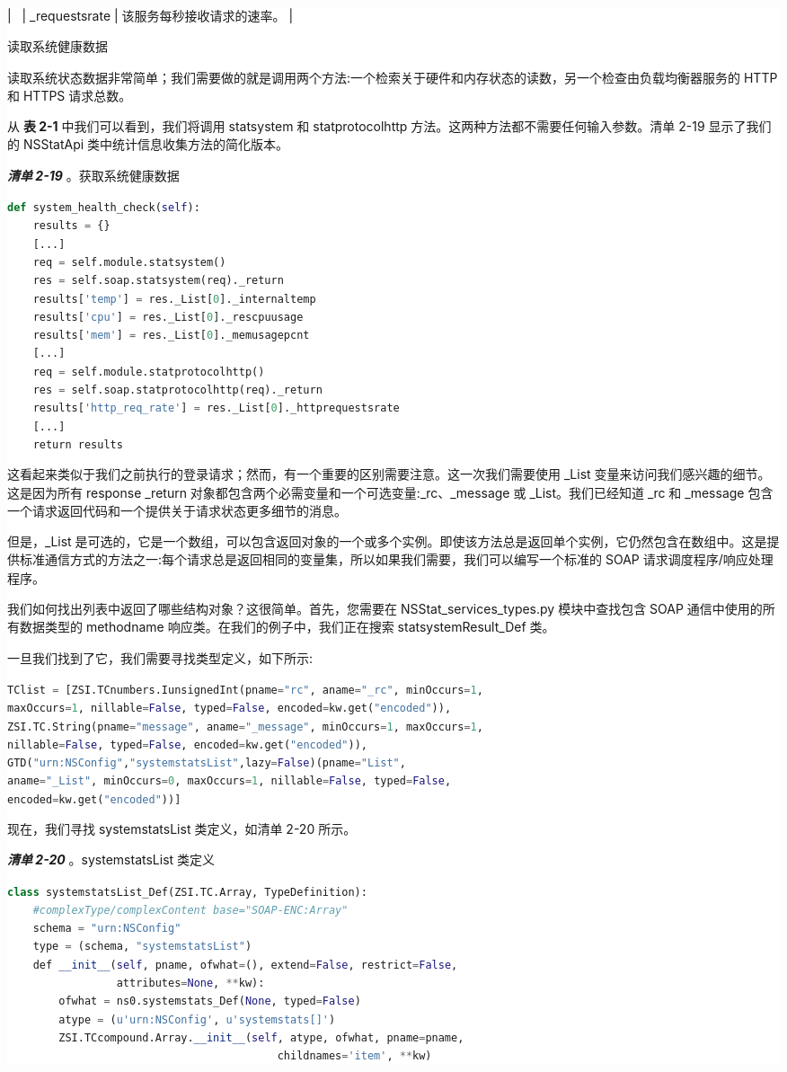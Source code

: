 |   | _requestsrate | 该服务每秒接收请求的速率。 |

读取系统健康数据

读取系统状态数据非常简单；我们需要做的就是调用两个方法:一个检索关于硬件和内存状态的读数，另一个检查由负载均衡器服务的 HTTP 和 HTTPS 请求总数。

从 **表 2-1** 中我们可以看到，我们将调用 statsystem 和 statprotocolhttp 方法。这两种方法都不需要任何输入参数。清单 2-19 显示了我们的 NSStatApi 类中统计信息收集方法的简化版本。

***清单 2-19*** 。获取系统健康数据

```py
def system_health_check(self):
    results = {}
    [...]
    req = self.module.statsystem()
    res = self.soap.statsystem(req)._return
    results['temp'] = res._List[0]._internaltemp
    results['cpu'] = res._List[0]._rescpuusage
    results['mem'] = res._List[0]._memusagepcnt
    [...]
    req = self.module.statprotocolhttp()
    res = self.soap.statprotocolhttp(req)._return
    results['http_req_rate'] = res._List[0]._httprequestsrate
    [...]
    return results
```

这看起来类似于我们之前执行的登录请求；然而，有一个重要的区别需要注意。这一次我们需要使用 _List 变量来访问我们感兴趣的细节。这是因为所有 response _return 对象都包含两个必需变量和一个可选变量:_rc、_message 或 _List。我们已经知道 _rc 和 _message 包含一个请求返回代码和一个提供关于请求状态更多细节的消息。

但是，_List 是可选的，它是一个数组，可以包含返回对象的一个或多个实例。即使该方法总是返回单个实例，它仍然包含在数组中。这是提供标准通信方式的方法之一:每个请求总是返回相同的变量集，所以如果我们需要，我们可以编写一个标准的 SOAP 请求调度程序/响应处理程序。

我们如何找出列表中返回了哪些结构对象？这很简单。首先，您需要在 NSStat_services_types.py 模块中查找包含 SOAP 通信中使用的所有数据类型的 methodname 响应类。在我们的例子中，我们正在搜索 statsystemResult_Def 类。

一旦我们找到了它，我们需要寻找类型定义，如下所示:

```py
TClist = [ZSI.TCnumbers.IunsignedInt(pname="rc", aname="_rc", minOccurs=1,
maxOccurs=1, nillable=False, typed=False, encoded=kw.get("encoded")),
ZSI.TC.String(pname="message", aname="_message", minOccurs=1, maxOccurs=1,
nillable=False, typed=False, encoded=kw.get("encoded")),
GTD("urn:NSConfig","systemstatsList",lazy=False)(pname="List",
aname="_List", minOccurs=0, maxOccurs=1, nillable=False, typed=False,
encoded=kw.get("encoded"))]
```

现在，我们寻找 systemstatsList 类定义，如清单 2-20 所示。

***清单 2-20*** 。systemstatsList 类定义

```py
class systemstatsList_Def(ZSI.TC.Array, TypeDefinition):
    #complexType/complexContent base="SOAP-ENC:Array"
    schema = "urn:NSConfig"
    type = (schema, "systemstatsList")
    def __init__(self, pname, ofwhat=(), extend=False, restrict=False,
                 attributes=None, **kw):
        ofwhat = ns0.systemstats_Def(None, typed=False)
        atype = (u'urn:NSConfig', u'systemstats[]')
        ZSI.TCcompound.Array.__init__(self, atype, ofwhat, pname=pname,
                                          childnames='item', **kw)
```

